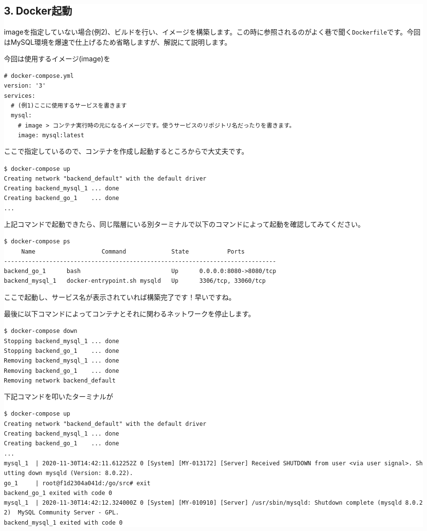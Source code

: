 ## 3. Docker起動

imageを指定していない場合(例2)、ビルドを行い、イメージを構築します。この時に参照されるのがよく巷で聞く`Dockerfile`です。今回はMySQL環境を爆速で仕上げるため省略しますが、解説にて説明します。

今回は使用するイメージ(image)を

```
# docker-compose.yml
version: '3'
services:
  # (例1)ここに使用するサービスを書きます
  mysql:
    # image > コンテナ実行時の元になるイメージです。使うサービスのリポジトリ名だったりを書きます。
    image: mysql:latest
```

ここで指定しているので、コンテナを作成し起動するところからで大丈夫です。

```
$ docker-compose up
Creating network "backend_default" with the default driver
Creating backend_mysql_1 ... done
Creating backend_go_1    ... done
...
```

上記コマンドで起動できたら、同じ階層にいる別ターミナルで以下のコマンドによって起動を確認してみてください。

```
$ docker-compose ps   
     Name                   Command             State           Ports         
------------------------------------------------------------------------------
backend_go_1      bash                          Up      0.0.0.0:8080->8080/tcp
backend_mysql_1   docker-entrypoint.sh mysqld   Up      3306/tcp, 33060/tcp
```

ここで起動し、サービス名が表示されていれば構築完了です！早いですね。

最後に以下コマンドによってコンテナとそれに関わるネットワークを停止します。

```
$ docker-compose down
Stopping backend_mysql_1 ... done
Stopping backend_go_1    ... done
Removing backend_mysql_1 ... done
Removing backend_go_1    ... done
Removing network backend_default
```

下記コマンドを叩いたターミナルが

```
$ docker-compose up
Creating network "backend_default" with the default driver
Creating backend_mysql_1 ... done
Creating backend_go_1    ... done
...
mysql_1  | 2020-11-30T14:42:11.612252Z 0 [System] [MY-013172] [Server] Received SHUTDOWN from user <via user signal>. Shutting down mysqld (Version: 8.0.22).
go_1     | root@f1d2304a041d:/go/src# exit
backend_go_1 exited with code 0
mysql_1  | 2020-11-30T14:42:12.324000Z 0 [System] [MY-010910] [Server] /usr/sbin/mysqld: Shutdown complete (mysqld 8.0.22)  MySQL Community Server - GPL.
backend_mysql_1 exited with code 0
```
